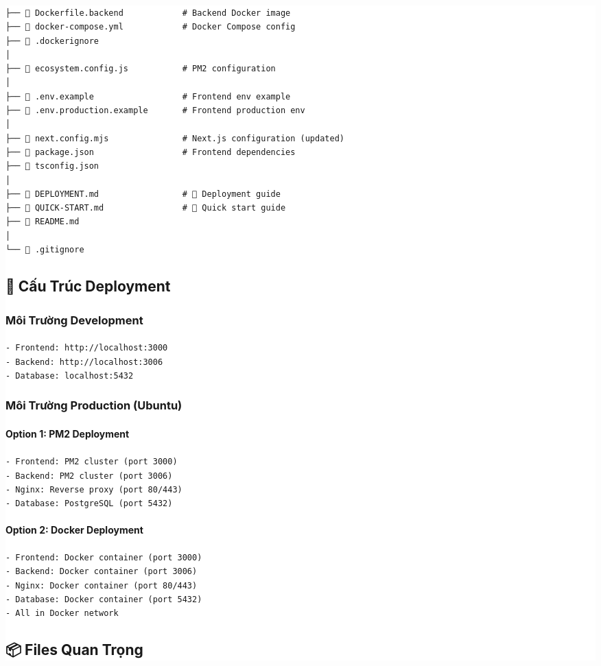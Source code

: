 ```
├── 📄 Dockerfile.backend            # Backend Docker image
├── 📄 docker-compose.yml            # Docker Compose config
├── 📄 .dockerignore
│
├── 📄 ecosystem.config.js           # PM2 configuration
│
├── 📄 .env.example                  # Frontend env example
├── 📄 .env.production.example       # Frontend production env
│
├── 📄 next.config.mjs               # Next.js configuration (updated)
├── 📄 package.json                  # Frontend dependencies
├── 📄 tsconfig.json
│
├── 📄 DEPLOYMENT.md                 # 📖 Deployment guide
├── 📄 QUICK-START.md                # 📖 Quick start guide
├── 📄 README.md
│
└── 📄 .gitignore

```

## 🎯 Cấu Trúc Deployment

### Môi Trường Development
```
- Frontend: http://localhost:3000
- Backend: http://localhost:3006
- Database: localhost:5432
```

### Môi Trường Production (Ubuntu)

#### Option 1: PM2 Deployment
```
- Frontend: PM2 cluster (port 3000)
- Backend: PM2 cluster (port 3006)
- Nginx: Reverse proxy (port 80/443)
- Database: PostgreSQL (port 5432)
```

#### Option 2: Docker Deployment
```
- Frontend: Docker container (port 3000)
- Backend: Docker container (port 3006)
- Nginx: Docker container (port 80/443)
- Database: Docker container (port 5432)
- All in Docker network
```

## 📦 Files Quan Trọng
